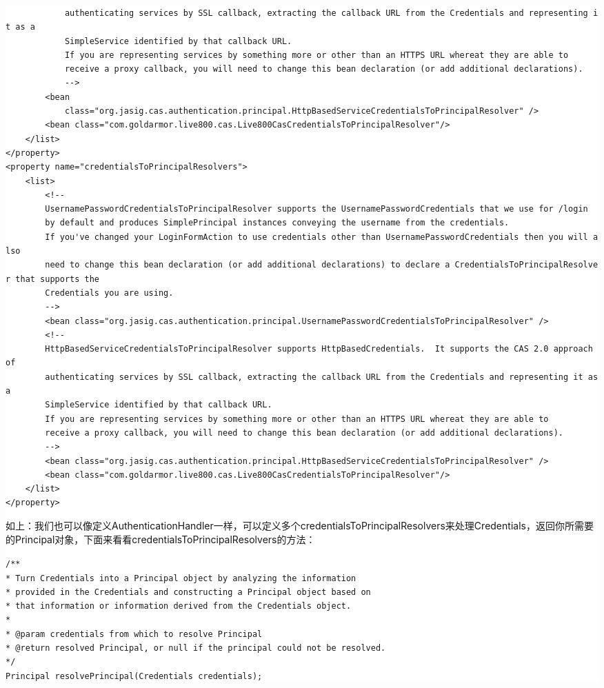                 authenticating services by SSL callback, extracting the callback URL from the Credentials and representing it as a   
                SimpleService identified by that callback URL.   
                If you are representing services by something more or other than an HTTPS URL whereat they are able to   
                receive a proxy callback, you will need to change this bean declaration (or add additional declarations).   
                -->   
            <bean   
                class="org.jasig.cas.authentication.principal.HttpBasedServiceCredentialsToPrincipalResolver" />   
            <bean class="com.goldarmor.live800.cas.Live800CasCredentialsToPrincipalResolver"/>   
        </list>   
    </property> 
    <property name="credentialsToPrincipalResolvers"> 
        <list> 
            <!-- 
            UsernamePasswordCredentialsToPrincipalResolver supports the UsernamePasswordCredentials that we use for /login 
            by default and produces SimplePrincipal instances conveying the username from the credentials. 
            If you've changed your LoginFormAction to use credentials other than UsernamePasswordCredentials then you will also 
            need to change this bean declaration (or add additional declarations) to declare a CredentialsToPrincipalResolver that supports the 
            Credentials you are using. 
            --> 
            <bean class="org.jasig.cas.authentication.principal.UsernamePasswordCredentialsToPrincipalResolver" /> 
            <!-- 
            HttpBasedServiceCredentialsToPrincipalResolver supports HttpBasedCredentials.  It supports the CAS 2.0 approach of 
            authenticating services by SSL callback, extracting the callback URL from the Credentials and representing it as a 
            SimpleService identified by that callback URL. 
            If you are representing services by something more or other than an HTTPS URL whereat they are able to 
            receive a proxy callback, you will need to change this bean declaration (or add additional declarations). 
            --> 
            <bean class="org.jasig.cas.authentication.principal.HttpBasedServiceCredentialsToPrincipalResolver" /> 
            <bean class="com.goldarmor.live800.cas.Live800CasCredentialsToPrincipalResolver"/> 
        </list> 
    </property> 

如上：我们也可以像定义AuthenticationHandler一样，可以定义多个credentialsToPrincipalResolvers来处理Credentials，返回你所需要的Principal对象，下面来看看credentialsToPrincipalResolvers的方法：

    /**  
    * Turn Credentials into a Principal object by analyzing the information  
    * provided in the Credentials and constructing a Principal object based on  
    * that information or information derived from the Credentials object.  
    *   
    * @param credentials from which to resolve Principal  
    * @return resolved Principal, or null if the principal could not be resolved.  
    */  
    Principal resolvePrincipal(Credentials credentials);   
      